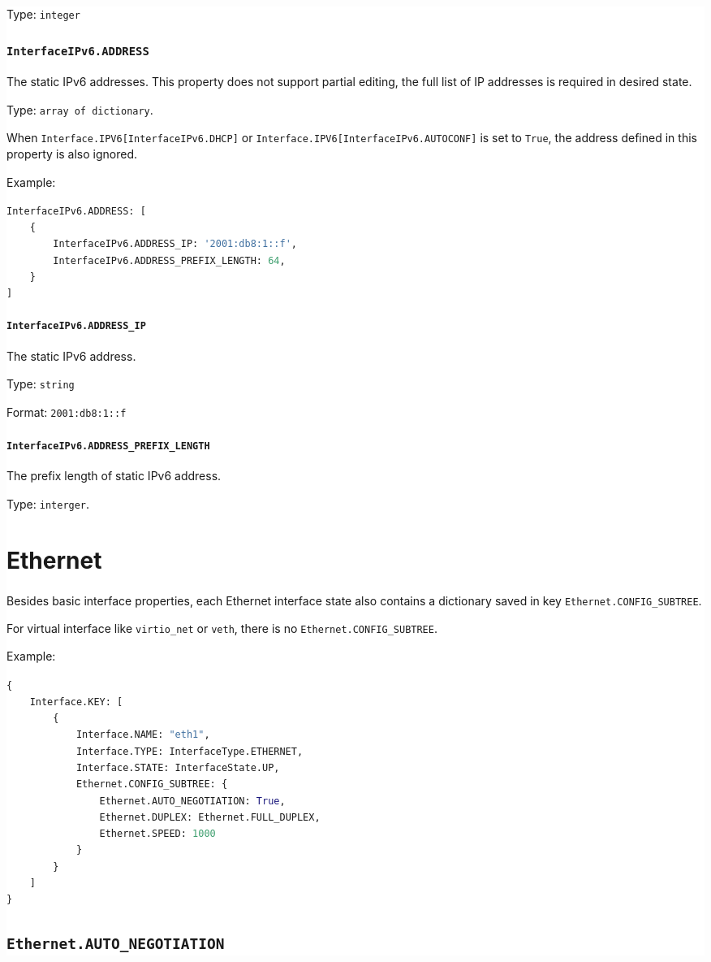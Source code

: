 Type: `integer`

### `InterfaceIPv6.ADDRESS`
The static IPv6 addresses.
This property does not support partial editing, the full list of IP addresses
is required in desired state.


Type: `array of dictionary`.

When `Interface.IPV6[InterfaceIPv6.DHCP]` or
`Interface.IPV6[InterfaceIPv6.AUTOCONF]` is set to `True`, the address defined
in this property is also ignored.

Example:
```python
InterfaceIPv6.ADDRESS: [
    {
        InterfaceIPv6.ADDRESS_IP: '2001:db8:1::f',
        InterfaceIPv6.ADDRESS_PREFIX_LENGTH: 64,
    }
]
```
#### `InterfaceIPv6.ADDRESS_IP`

The static IPv6 address.

Type: `string`

Format: `2001:db8:1::f`


#### `InterfaceIPv6.ADDRESS_PREFIX_LENGTH`

The prefix length of static IPv6 address.

Type: `interger`.

# Ethernet

Besides basic interface properties, each Ethernet interface state also contains
a dictionary saved in key `Ethernet.CONFIG_SUBTREE`.

For virtual interface like `virtio_net` or `veth`, there is no
`Ethernet.CONFIG_SUBTREE`.

Example:

```python
{
    Interface.KEY: [
        {
            Interface.NAME: "eth1",
            Interface.TYPE: InterfaceType.ETHERNET,
            Interface.STATE: InterfaceState.UP,
            Ethernet.CONFIG_SUBTREE: {
                Ethernet.AUTO_NEGOTIATION: True,
                Ethernet.DUPLEX: Ethernet.FULL_DUPLEX,
                Ethernet.SPEED: 1000
            }
        }
    ]
}
```
## `Ethernet.AUTO_NEGOTIATION`


[py_example]: ./py_example.md
[rfc-dhcpv4-classless-route]: https://tools.ietf.org/html/rfc3442
[show]: ./api.md#query-network-state
[apply]: ./api.md#apply-network-state
[manual]: ./api.md#manual-transaction-control
[error]: ./api.md#error-handling
[bond-kernel-doc]: https://www.kernel.org/doc/Documentation/networking/bonding.txt
[hairpin]: https://lwn.net/Articles/347344/